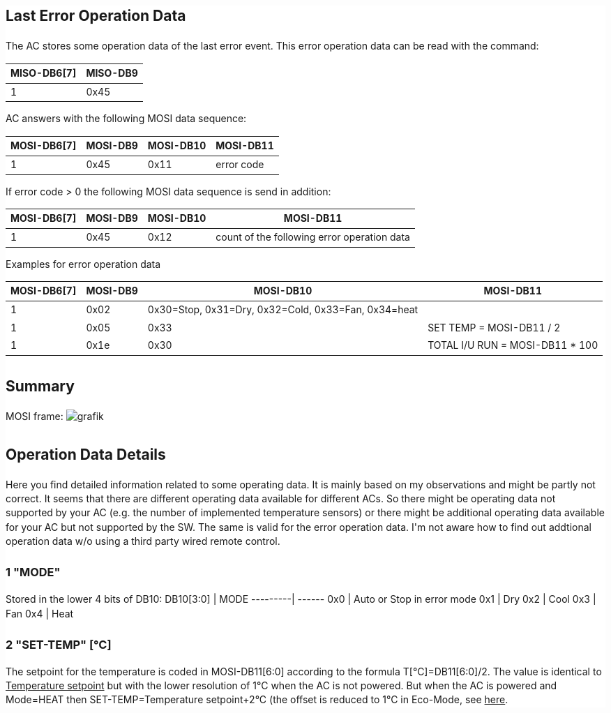 ## Last Error Operation Data
The AC stores some operation data of the last error event. This error operation data can be read with the command:

MISO-DB6[7] | MISO-DB9 
 ---------- | --------
1           | 0x45    
  
  
AC answers with the following MOSI data sequence:

MOSI-DB6[7] | MOSI-DB9 | MOSI-DB10 | MOSI-DB11 
 ---------- | -------- | --------- | --------  
 1          | 0x45     | 0x11      | error code

If error code > 0 the following MOSI data sequence is send in addition:

MOSI-DB6[7] | MOSI-DB9 | MOSI-DB10 | MOSI-DB11 
 ---------- | -------- | --------- | --------  
 1          | 0x45     | 0x12      | count of the following error operation data

Examples for error operation data

MOSI-DB6[7] | MOSI-DB9 | MOSI-DB10 | MOSI-DB11 
 ---------- | -------- | --------- | --------  
 1          | 0x02     | 0x30=Stop, 0x31=Dry, 0x32=Cold, 0x33=Fan, 0x34=heat
 1          | 0x05     | 0x33      | SET TEMP = MOSI-DB11 / 2
 1          | 0x1e     | 0x30      | TOTAL I/U RUN = MOSI-DB11 * 100

## Summary
MOSI frame:
![grafik](https://user-images.githubusercontent.com/23119513/201548671-3128920e-8aac-4742-8fe9-bfc4ae00f041.png)

## Operation Data Details
Here you find detailed information related to some operating data. It is mainly based on my observations and might be partly not correct. It seems that there are different operating data available for different ACs. So there might be operating data not supported by your AC (e.g. the number of implemented temperature sensors) or there might be additional operating data available for your AC but not supported by the SW. The same is valid for the error operation data. I'm not aware how to find out addtional operation data w/o using a third party wired remote control.

### 1 "MODE"
Stored in the lower 4 bits of DB10:
DB10[3:0] | MODE 
 ---------| ------
 0x0      | Auto or Stop in error mode 
 0x1      | Dry 
 0x2      | Cool
 0x3      | Fan
 0x4      | Heat   

### 2 "SET-TEMP" [°C]
The setpoint for the temperature is coded in MOSI-DB11[6:0] according to the formula T[°C]=DB11[6:0]/2. The value is identical to [Temperature setpoint](#temperature-setpoint) but with the lower resolution of 1°C when the AC is not powered. But when the AC is powered and Mode=HEAT then SET-TEMP=Temperature setpoint+2°C (the offset is reduced to 1°C in Eco-Mode, see [here](https://github.com/absalom-muc/MHI-AC-Ctrl/issues/101#issuecomment-1344457856).
